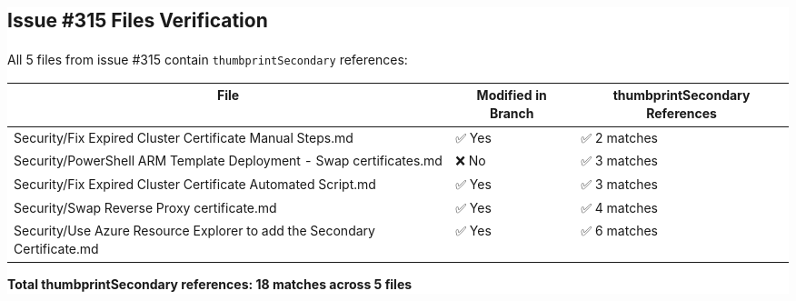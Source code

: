 ## Issue #315 Files Verification

All 5 files from issue #315 contain `thumbprintSecondary` references:

| File                                                                     | Modified in Branch | thumbprintSecondary References |
| ------------------------------------------------------------------------ | ------------------ | ------------------------------ |
| Security/Fix Expired Cluster Certificate Manual Steps.md                 | ✅ Yes             | ✅ 2 matches                   |
| Security/PowerShell ARM Template Deployment - Swap certificates.md       | ❌ No              | ✅ 3 matches                   |
| Security/Fix Expired Cluster Certificate Automated Script.md             | ✅ Yes             | ✅ 3 matches                   |
| Security/Swap Reverse Proxy certificate.md                               | ✅ Yes             | ✅ 4 matches                   |
| Security/Use Azure Resource Explorer to add the Secondary Certificate.md | ✅ Yes             | ✅ 6 matches                   |

**Total thumbprintSecondary references: 18 matches across 5 files**
